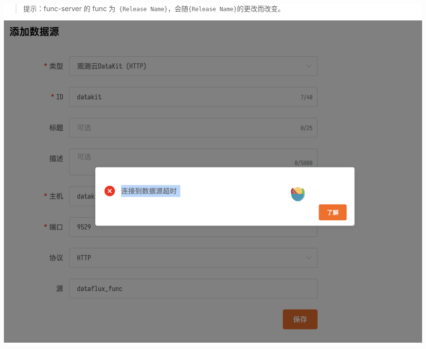 > 提示：func-server 的 func 为` {Release Name}`，会随`{Release Name}`的更改而改变。

![](maintenance-guide-helm/install-via-error-timeout.png)

